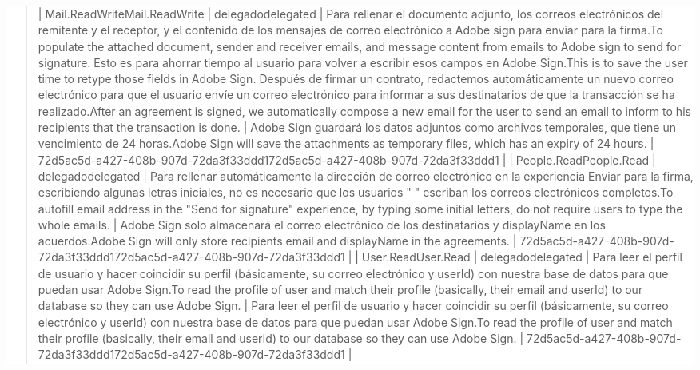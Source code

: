>| <span data-ttu-id="596c0-131">Mail.ReadWrite</span><span class="sxs-lookup"><span data-stu-id="596c0-131">Mail.ReadWrite</span></span> | <span data-ttu-id="596c0-132">delegado</span><span class="sxs-lookup"><span data-stu-id="596c0-132">delegated</span></span> | <span data-ttu-id="596c0-133">Para rellenar el documento adjunto, los correos electrónicos del remitente y el receptor, y el contenido de los mensajes de correo electrónico a Adobe sign para enviar para la firma.</span><span class="sxs-lookup"><span data-stu-id="596c0-133">To populate the attached document, sender and receiver emails, and message content from emails to Adobe sign to send for signature.</span></span> <span data-ttu-id="596c0-134">Esto es para ahorrar tiempo al usuario para volver a escribir esos campos en Adobe Sign.</span><span class="sxs-lookup"><span data-stu-id="596c0-134">This is to save the user time to retype those fields in Adobe Sign.</span></span> <span data-ttu-id="596c0-135">Después de firmar un contrato, redactemos automáticamente un nuevo correo electrónico para que el usuario envíe un correo electrónico para informar a sus destinatarios de que la transacción se ha realizado.</span><span class="sxs-lookup"><span data-stu-id="596c0-135">After an agreement is signed, we automatically compose a new email for the user to send an email to inform to his recipients that the transaction is done.</span></span> | <span data-ttu-id="596c0-136">Adobe Sign guardará los datos adjuntos como archivos temporales, que tiene un vencimiento de 24 horas.</span><span class="sxs-lookup"><span data-stu-id="596c0-136">Adobe Sign will save the attachments as temporary files, which has an expiry of 24 hours.</span></span> | <span data-ttu-id="596c0-137">72d5ac5d-a427-408b-907d-72da3f33ddd1</span><span class="sxs-lookup"><span data-stu-id="596c0-137">72d5ac5d-a427-408b-907d-72da3f33ddd1</span></span> |
>| <span data-ttu-id="596c0-138">People.Read</span><span class="sxs-lookup"><span data-stu-id="596c0-138">People.Read</span></span> | <span data-ttu-id="596c0-139">delegado</span><span class="sxs-lookup"><span data-stu-id="596c0-139">delegated</span></span> | <span data-ttu-id="596c0-140">Para rellenar automáticamente la dirección de correo electrónico en la experiencia Enviar para la firma, escribiendo algunas letras iniciales, no es necesario que los usuarios &quot; &quot; escriban los correos electrónicos completos.</span><span class="sxs-lookup"><span data-stu-id="596c0-140">To autofill email address in the &quot;Send for signature&quot; experience, by typing some initial letters, do not require users to type the whole emails.</span></span> | <span data-ttu-id="596c0-141">Adobe Sign solo almacenará el correo electrónico de los destinatarios y displayName en los acuerdos.</span><span class="sxs-lookup"><span data-stu-id="596c0-141">Adobe Sign will only store recipients email and displayName in the agreements.</span></span> | <span data-ttu-id="596c0-142">72d5ac5d-a427-408b-907d-72da3f33ddd1</span><span class="sxs-lookup"><span data-stu-id="596c0-142">72d5ac5d-a427-408b-907d-72da3f33ddd1</span></span> |
>| <span data-ttu-id="596c0-143">User.Read</span><span class="sxs-lookup"><span data-stu-id="596c0-143">User.Read</span></span> | <span data-ttu-id="596c0-144">delegado</span><span class="sxs-lookup"><span data-stu-id="596c0-144">delegated</span></span> | <span data-ttu-id="596c0-145">Para leer el perfil de usuario y hacer coincidir su perfil (básicamente, su correo electrónico y userId) con nuestra base de datos para que puedan usar Adobe Sign.</span><span class="sxs-lookup"><span data-stu-id="596c0-145">To read the profile of user and match their profile (basically, their email and userId) to our database so they can use Adobe Sign.</span></span> | <span data-ttu-id="596c0-146">Para leer el perfil de usuario y hacer coincidir su perfil (básicamente, su correo electrónico y userId) con nuestra base de datos para que puedan usar Adobe Sign.</span><span class="sxs-lookup"><span data-stu-id="596c0-146">To read the profile of user and match their profile (basically, their email and userId) to our database so they can use Adobe Sign.</span></span> | <span data-ttu-id="596c0-147">72d5ac5d-a427-408b-907d-72da3f33ddd1</span><span class="sxs-lookup"><span data-stu-id="596c0-147">72d5ac5d-a427-408b-907d-72da3f33ddd1</span></span> |